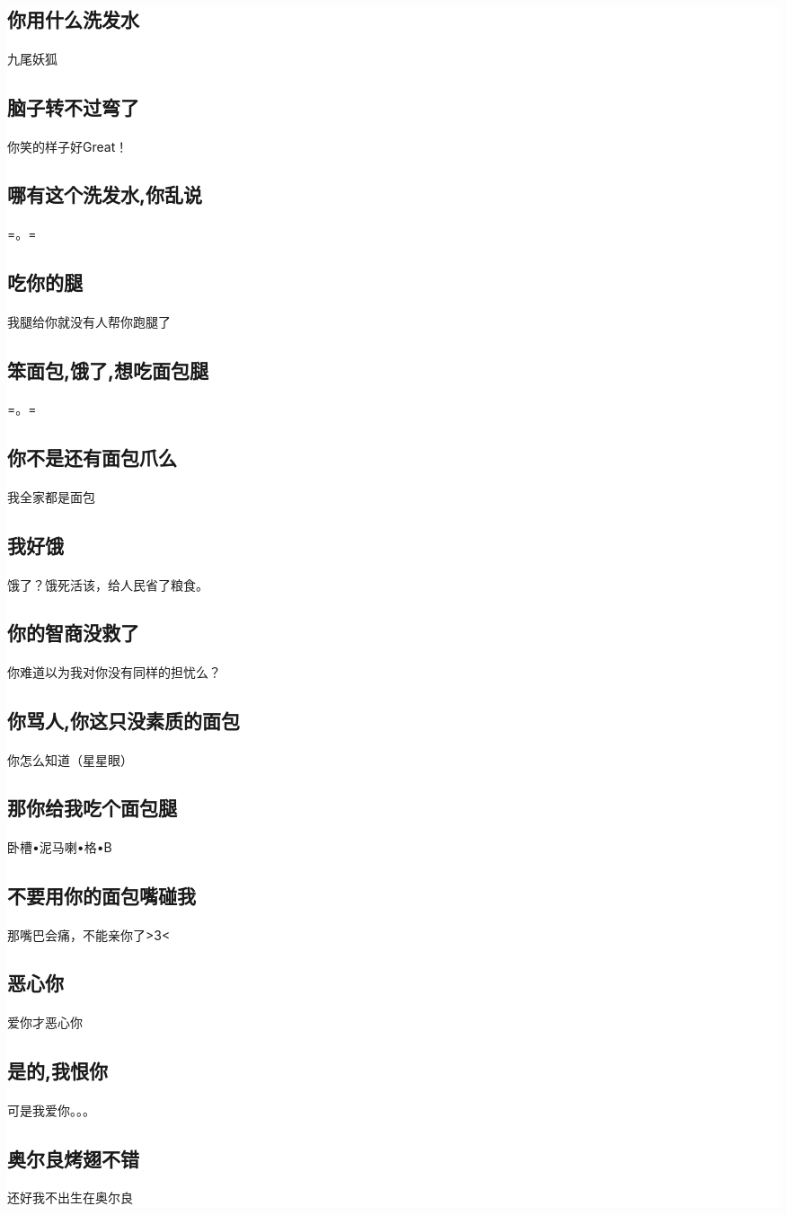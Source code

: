 ## 你用什么洗发水
九尾妖狐

## 脑子转不过弯了
你笑的样子好Great！

## 哪有这个洗发水,你乱说
=。=

## 吃你的腿
我腿给你就没有人帮你跑腿了

## 笨面包,饿了,想吃面包腿
=。=

## 你不是还有面包爪么
我全家都是面包

## 我好饿
饿了？饿死活该，给人民省了粮食。

## 你的智商没救了
你难道以为我对你没有同样的担忧么？

## 你骂人,你这只没素质的面包
你怎么知道（星星眼）

## 那你给我吃个面包腿
卧槽•泥马喇•格•B

## 不要用你的面包嘴碰我
那嘴巴会痛，不能亲你了>3<

## 恶心你
爱你才恶心你

## 是的,我恨你
可是我爱你。。。

## 奥尔良烤翅不错
还好我不出生在奥尔良
